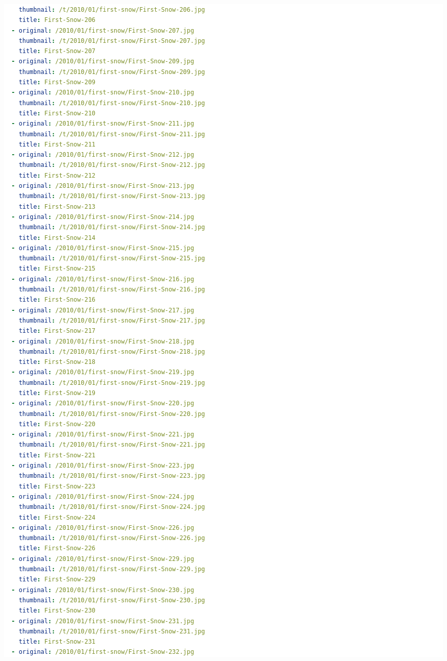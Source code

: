 ```yaml
    thumbnail: /t/2010/01/first-snow/First-Snow-206.jpg
    title: First-Snow-206
  - original: /2010/01/first-snow/First-Snow-207.jpg
    thumbnail: /t/2010/01/first-snow/First-Snow-207.jpg
    title: First-Snow-207
  - original: /2010/01/first-snow/First-Snow-209.jpg
    thumbnail: /t/2010/01/first-snow/First-Snow-209.jpg
    title: First-Snow-209
  - original: /2010/01/first-snow/First-Snow-210.jpg
    thumbnail: /t/2010/01/first-snow/First-Snow-210.jpg
    title: First-Snow-210
  - original: /2010/01/first-snow/First-Snow-211.jpg
    thumbnail: /t/2010/01/first-snow/First-Snow-211.jpg
    title: First-Snow-211
  - original: /2010/01/first-snow/First-Snow-212.jpg
    thumbnail: /t/2010/01/first-snow/First-Snow-212.jpg
    title: First-Snow-212
  - original: /2010/01/first-snow/First-Snow-213.jpg
    thumbnail: /t/2010/01/first-snow/First-Snow-213.jpg
    title: First-Snow-213
  - original: /2010/01/first-snow/First-Snow-214.jpg
    thumbnail: /t/2010/01/first-snow/First-Snow-214.jpg
    title: First-Snow-214
  - original: /2010/01/first-snow/First-Snow-215.jpg
    thumbnail: /t/2010/01/first-snow/First-Snow-215.jpg
    title: First-Snow-215
  - original: /2010/01/first-snow/First-Snow-216.jpg
    thumbnail: /t/2010/01/first-snow/First-Snow-216.jpg
    title: First-Snow-216
  - original: /2010/01/first-snow/First-Snow-217.jpg
    thumbnail: /t/2010/01/first-snow/First-Snow-217.jpg
    title: First-Snow-217
  - original: /2010/01/first-snow/First-Snow-218.jpg
    thumbnail: /t/2010/01/first-snow/First-Snow-218.jpg
    title: First-Snow-218
  - original: /2010/01/first-snow/First-Snow-219.jpg
    thumbnail: /t/2010/01/first-snow/First-Snow-219.jpg
    title: First-Snow-219
  - original: /2010/01/first-snow/First-Snow-220.jpg
    thumbnail: /t/2010/01/first-snow/First-Snow-220.jpg
    title: First-Snow-220
  - original: /2010/01/first-snow/First-Snow-221.jpg
    thumbnail: /t/2010/01/first-snow/First-Snow-221.jpg
    title: First-Snow-221
  - original: /2010/01/first-snow/First-Snow-223.jpg
    thumbnail: /t/2010/01/first-snow/First-Snow-223.jpg
    title: First-Snow-223
  - original: /2010/01/first-snow/First-Snow-224.jpg
    thumbnail: /t/2010/01/first-snow/First-Snow-224.jpg
    title: First-Snow-224
  - original: /2010/01/first-snow/First-Snow-226.jpg
    thumbnail: /t/2010/01/first-snow/First-Snow-226.jpg
    title: First-Snow-226
  - original: /2010/01/first-snow/First-Snow-229.jpg
    thumbnail: /t/2010/01/first-snow/First-Snow-229.jpg
    title: First-Snow-229
  - original: /2010/01/first-snow/First-Snow-230.jpg
    thumbnail: /t/2010/01/first-snow/First-Snow-230.jpg
    title: First-Snow-230
  - original: /2010/01/first-snow/First-Snow-231.jpg
    thumbnail: /t/2010/01/first-snow/First-Snow-231.jpg
    title: First-Snow-231
  - original: /2010/01/first-snow/First-Snow-232.jpg
```